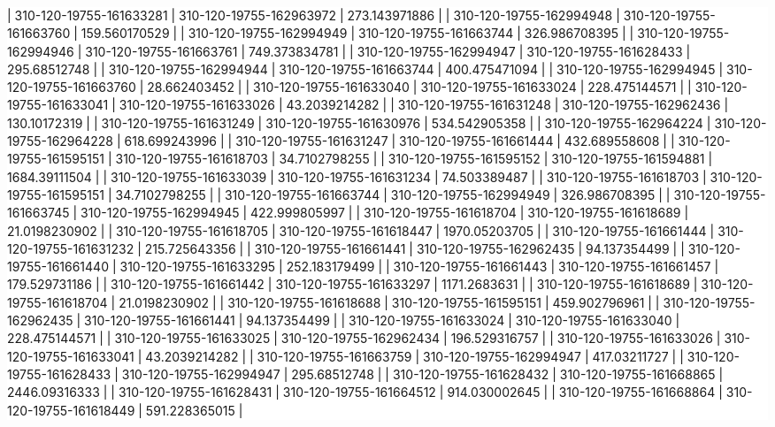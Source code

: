 | 310-120-19755-161633281 | 310-120-19755-162963972 | 273.143971886 |
| 310-120-19755-162994948 | 310-120-19755-161663760 | 159.560170529 |
| 310-120-19755-162994949 | 310-120-19755-161663744 | 326.986708395 |
| 310-120-19755-162994946 | 310-120-19755-161663761 | 749.373834781 |
| 310-120-19755-162994947 | 310-120-19755-161628433 | 295.68512748 |
| 310-120-19755-162994944 | 310-120-19755-161663744 | 400.475471094 |
| 310-120-19755-162994945 | 310-120-19755-161663760 | 28.662403452 |
| 310-120-19755-161633040 | 310-120-19755-161633024 | 228.475144571 |
| 310-120-19755-161633041 | 310-120-19755-161633026 | 43.2039214282 |
| 310-120-19755-161631248 | 310-120-19755-162962436 | 130.10172319 |
| 310-120-19755-161631249 | 310-120-19755-161630976 | 534.542905358 |
| 310-120-19755-162964224 | 310-120-19755-162964228 | 618.699243996 |
| 310-120-19755-161631247 | 310-120-19755-161661444 | 432.689558608 |
| 310-120-19755-161595151 | 310-120-19755-161618703 | 34.7102798255 |
| 310-120-19755-161595152 | 310-120-19755-161594881 | 1684.39111504 |
| 310-120-19755-161633039 | 310-120-19755-161631234 | 74.503389487 |
| 310-120-19755-161618703 | 310-120-19755-161595151 | 34.7102798255 |
| 310-120-19755-161663744 | 310-120-19755-162994949 | 326.986708395 |
| 310-120-19755-161663745 | 310-120-19755-162994945 | 422.999805997 |
| 310-120-19755-161618704 | 310-120-19755-161618689 | 21.0198230902 |
| 310-120-19755-161618705 | 310-120-19755-161618447 | 1970.05203705 |
| 310-120-19755-161661444 | 310-120-19755-161631232 | 215.725643356 |
| 310-120-19755-161661441 | 310-120-19755-162962435 | 94.137354499 |
| 310-120-19755-161661440 | 310-120-19755-161633295 | 252.183179499 |
| 310-120-19755-161661443 | 310-120-19755-161661457 | 179.529731186 |
| 310-120-19755-161661442 | 310-120-19755-161633297 | 1171.2683631 |
| 310-120-19755-161618689 | 310-120-19755-161618704 | 21.0198230902 |
| 310-120-19755-161618688 | 310-120-19755-161595151 | 459.902796961 |
| 310-120-19755-162962435 | 310-120-19755-161661441 | 94.137354499 |
| 310-120-19755-161633024 | 310-120-19755-161633040 | 228.475144571 |
| 310-120-19755-161633025 | 310-120-19755-162962434 | 196.529316757 |
| 310-120-19755-161633026 | 310-120-19755-161633041 | 43.2039214282 |
| 310-120-19755-161663759 | 310-120-19755-162994947 | 417.03211727 |
| 310-120-19755-161628433 | 310-120-19755-162994947 | 295.68512748 |
| 310-120-19755-161628432 | 310-120-19755-161668865 | 2446.09316333 |
| 310-120-19755-161628431 | 310-120-19755-161664512 | 914.030002645 |
| 310-120-19755-161668864 | 310-120-19755-161618449 | 591.228365015 |